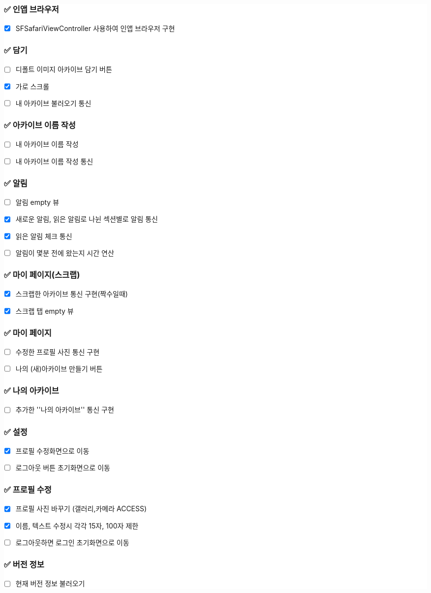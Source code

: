 

### ✅ 인앱 브라우저

- [x] SFSafariViewController 사용하여 인앱 브라우저 구현



### ✅ 담기

- [ ] 디폴트 이미지 아카이브 담기 버튼
- [x] 가로 스크롤
- [ ] 내 아카이브 불러오기 통신



### ✅ 아카이브 이름 작성

- [ ] 내 아카이브 이름 작성
- [ ] 내 아카이브 이름 작성 통신



### ✅ 알림 

- [ ] 알림 empty 뷰
- [x] 새로운 알림, 읽은 알림로 나뉜 섹션별로 알림 통신
- [x] 읽은 알림 체크 통신
- [ ] 알림이 몇분 전에 왔는지 시간 연산



### ✅ 마이 페이지(스크랩)

- [x] 스크랩한 아카이브 통신 구현(짝수일때)
- [x] 스크랩 탭 empty 뷰



### ✅ 마이 페이지

- [ ] 수정한 프로필 사진 통신 구현
- [ ] 나의 (새)아카이브 만들기 버튼



### ✅ 나의 아카이브

- [ ] 추가한 ''나의 아카이브''  통신 구현



### ✅ 설정

- [x] 프로필 수정화면으로 이동
- [ ] 로그아웃 버튼 초기화면으로 이동



### ✅ 프로필 수정

- [x] 프로필 사진 바꾸기 (갤러리,카메라 ACCESS)
- [x] 이름, 텍스트 수정시 각각 15자, 100자 제한
- [ ] 로그아웃하면 로그인 초기화면으로 이동



### ✅ 버전 정보

- [ ] 현재 버전 정보 불러오기

   

